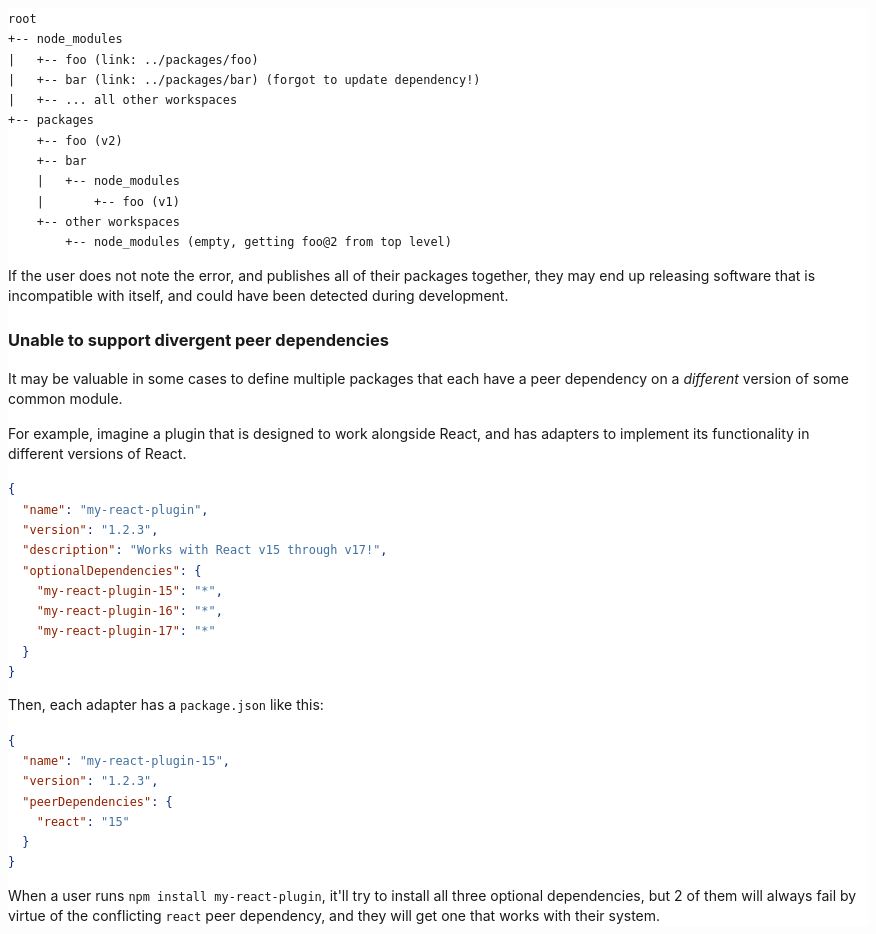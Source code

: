 ```
root
+-- node_modules
|   +-- foo (link: ../packages/foo)
|   +-- bar (link: ../packages/bar) (forgot to update dependency!)
|   +-- ... all other workspaces
+-- packages
    +-- foo (v2)
    +-- bar
    |   +-- node_modules
    |       +-- foo (v1)
    +-- other workspaces
        +-- node_modules (empty, getting foo@2 from top level)
```

If the user does not note the error, and publishes all of their packages
together, they may end up releasing software that is incompatible with
itself, and could have been detected during development.

### Unable to support divergent peer dependencies

It may be valuable in some cases to define multiple packages that each have
a peer dependency on a _different_ version of some common module.

For example, imagine a plugin that is designed to work alongside React, and
has adapters to implement its functionality in different versions of React.

```json
{
  "name": "my-react-plugin",
  "version": "1.2.3",
  "description": "Works with React v15 through v17!",
  "optionalDependencies": {
    "my-react-plugin-15": "*",
    "my-react-plugin-16": "*",
    "my-react-plugin-17": "*"
  }
}
```

Then, each adapter has a `package.json` like this:

```json
{
  "name": "my-react-plugin-15",
  "version": "1.2.3",
  "peerDependencies": {
    "react": "15"
  }
}
```

When a user runs `npm install my-react-plugin`, it'll try to install all
three optional dependencies, but 2 of them will always fail by virtue of
the conflicting `react` peer dependency, and they will get one that works
with their system.
